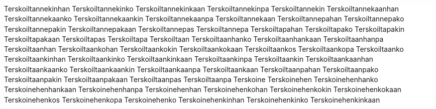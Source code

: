 Terskoiltannekinhan
Terskoiltannekinko
Terskoiltannekinkaan
Terskoiltannekinpa
Terskoiltannekin
Terskoiltannekaanhan
Terskoiltannekaanko
Terskoiltannekaankin
Terskoiltannekaanpa
Terskoiltannekaan
Terskoiltannepahan
Terskoiltannepako
Terskoiltannepakin
Terskoiltannepakaan
Terskoiltannepas
Terskoiltannepa
Terskoiltapahan
Terskoiltapako
Terskoiltapakin
Terskoiltapakaan
Terskoiltapas
Terskoiltapa
Terskoiltaan
Terskoiltaanhanko
Terskoiltaanhankaan
Terskoiltaanhanpa
Terskoiltaanhan
Terskoiltaankohan
Terskoiltaankokin
Terskoiltaankokaan
Terskoiltaankos
Terskoiltaankopa
Terskoiltaanko
Terskoiltaankinhan
Terskoiltaankinko
Terskoiltaankinkaan
Terskoiltaankinpa
Terskoiltaankin
Terskoiltaankaanhan
Terskoiltaankaanko
Terskoiltaankaankin
Terskoiltaankaanpa
Terskoiltaankaan
Terskoiltaanpahan
Terskoiltaanpako
Terskoiltaanpakin
Terskoiltaanpakaan
Terskoiltaanpas
Terskoiltaanpa
Terskoine
Terskoinehen
Terskoinehenhanko
Terskoinehenhankaan
Terskoinehenhanpa
Terskoinehenhan
Terskoinehenkohan
Terskoinehenkokin
Terskoinehenkokaan
Terskoinehenkos
Terskoinehenkopa
Terskoinehenko
Terskoinehenkinhan
Terskoinehenkinko
Terskoinehenkinkaan